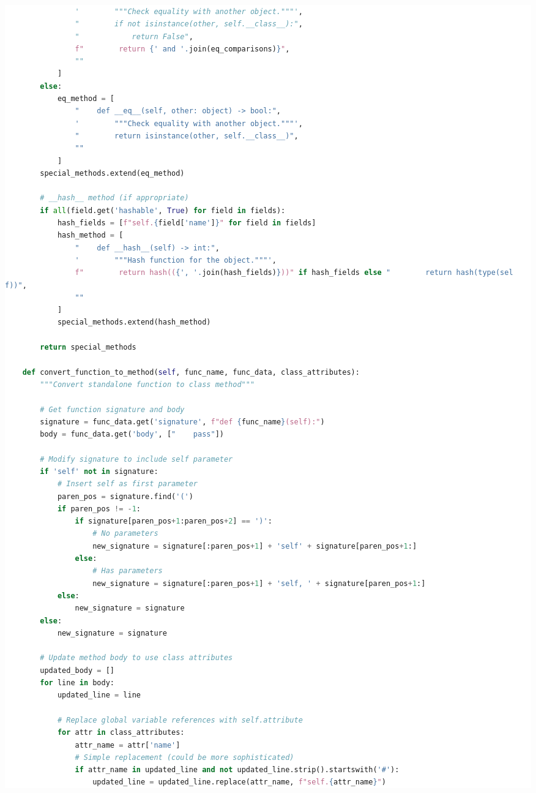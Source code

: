```python
                '        """Check equality with another object."""',
                "        if not isinstance(other, self.__class__):",
                "            return False",
                f"        return {' and '.join(eq_comparisons)}",
                ""
            ]
        else:
            eq_method = [
                "    def __eq__(self, other: object) -> bool:",
                '        """Check equality with another object."""',
                "        return isinstance(other, self.__class__)",
                ""
            ]
        special_methods.extend(eq_method)
        
        # __hash__ method (if appropriate)
        if all(field.get('hashable', True) for field in fields):
            hash_fields = [f"self.{field['name']}" for field in fields]
            hash_method = [
                "    def __hash__(self) -> int:",
                '        """Hash function for the object."""',
                f"        return hash(({', '.join(hash_fields)}))" if hash_fields else "        return hash(type(self))",
                ""
            ]
            special_methods.extend(hash_method)
        
        return special_methods
    
    def convert_function_to_method(self, func_name, func_data, class_attributes):
        """Convert standalone function to class method"""
        
        # Get function signature and body
        signature = func_data.get('signature', f"def {func_name}(self):")
        body = func_data.get('body', ["    pass"])
        
        # Modify signature to include self parameter
        if 'self' not in signature:
            # Insert self as first parameter
            paren_pos = signature.find('(')
            if paren_pos != -1:
                if signature[paren_pos+1:paren_pos+2] == ')':
                    # No parameters
                    new_signature = signature[:paren_pos+1] + 'self' + signature[paren_pos+1:]
                else:
                    # Has parameters
                    new_signature = signature[:paren_pos+1] + 'self, ' + signature[paren_pos+1:]
            else:
                new_signature = signature
        else:
            new_signature = signature
        
        # Update method body to use class attributes
        updated_body = []
        for line in body:
            updated_line = line
            
            # Replace global variable references with self.attribute
            for attr in class_attributes:
                attr_name = attr['name']
                # Simple replacement (could be more sophisticated)
                if attr_name in updated_line and not updated_line.strip().startswith('#'):
                    updated_line = updated_line.replace(attr_name, f"self.{attr_name}")
```